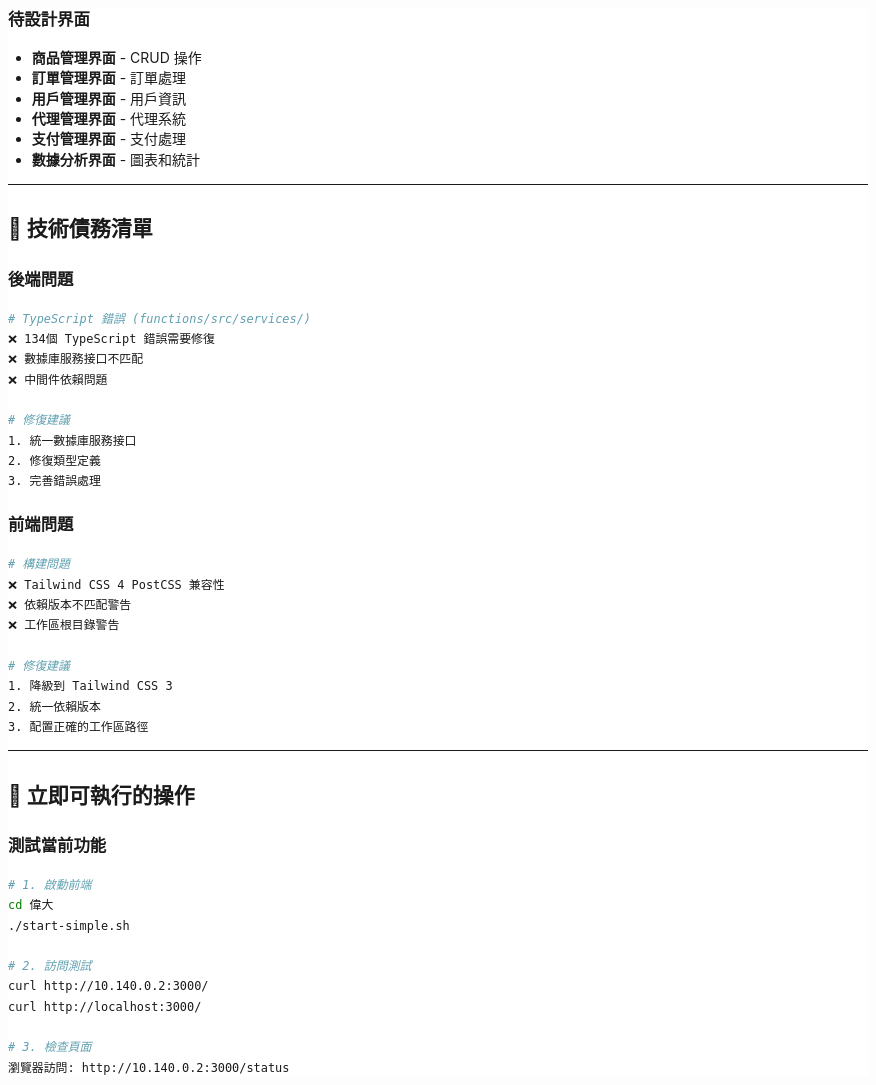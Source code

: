 ### **待設計界面**
- **商品管理界面** - CRUD 操作
- **訂單管理界面** - 訂單處理
- **用戶管理界面** - 用戶資訊
- **代理管理界面** - 代理系統
- **支付管理界面** - 支付處理
- **數據分析界面** - 圖表和統計

---

## 🔧 **技術債務清單**

### **後端問題**
```bash
# TypeScript 錯誤 (functions/src/services/)
❌ 134個 TypeScript 錯誤需要修復
❌ 數據庫服務接口不匹配
❌ 中間件依賴問題

# 修復建議
1. 統一數據庫服務接口
2. 修復類型定義
3. 完善錯誤處理
```

### **前端問題**
```bash
# 構建問題
❌ Tailwind CSS 4 PostCSS 兼容性
❌ 依賴版本不匹配警告
❌ 工作區根目錄警告

# 修復建議
1. 降級到 Tailwind CSS 3
2. 統一依賴版本
3. 配置正確的工作區路徑
```

---

## 🚀 **立即可執行的操作**

### **測試當前功能**
```bash
# 1. 啟動前端
cd 偉大
./start-simple.sh

# 2. 訪問測試
curl http://10.140.0.2:3000/
curl http://localhost:3000/

# 3. 檢查頁面
瀏覽器訪問: http://10.140.0.2:3000/status
```
